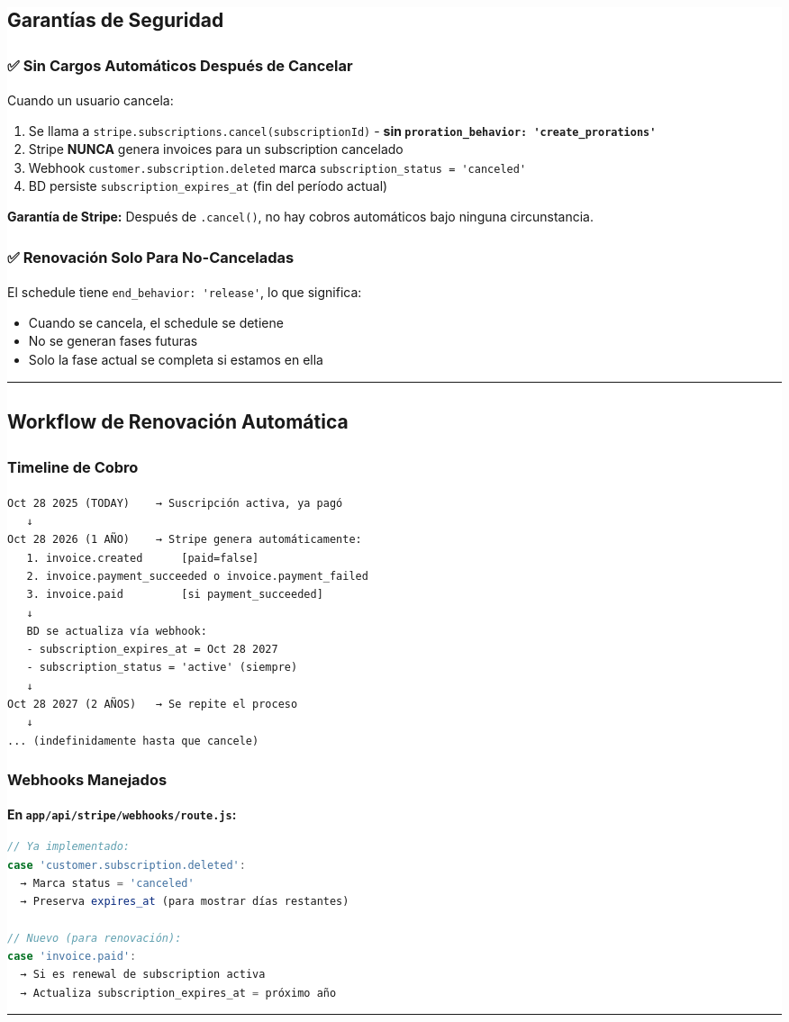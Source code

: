 ## Garantías de Seguridad

### ✅ Sin Cargos Automáticos Después de Cancelar

Cuando un usuario cancela:
1. Se llama a `stripe.subscriptions.cancel(subscriptionId)` - **sin `proration_behavior: 'create_prorations'`**
2. Stripe **NUNCA** genera invoices para un subscription cancelado
3. Webhook `customer.subscription.deleted` marca `subscription_status = 'canceled'`
4. BD persiste `subscription_expires_at` (fin del período actual)

**Garantía de Stripe:** Después de `.cancel()`, no hay cobros automáticos bajo ninguna circunstancia.

### ✅ Renovación Solo Para No-Canceladas

El schedule tiene `end_behavior: 'release'`, lo que significa:
- Cuando se cancela, el schedule se detiene
- No se generan fases futuras
- Solo la fase actual se completa si estamos en ella

---

## Workflow de Renovación Automática

### Timeline de Cobro

```
Oct 28 2025 (TODAY)    → Suscripción activa, ya pagó
   ↓
Oct 28 2026 (1 AÑO)    → Stripe genera automáticamente:
   1. invoice.created      [paid=false]
   2. invoice.payment_succeeded o invoice.payment_failed
   3. invoice.paid         [si payment_succeeded]
   ↓
   BD se actualiza vía webhook:
   - subscription_expires_at = Oct 28 2027
   - subscription_status = 'active' (siempre)
   ↓
Oct 28 2027 (2 AÑOS)   → Se repite el proceso
   ↓
... (indefinidamente hasta que cancele)
```

### Webhooks Manejados

**En `app/api/stripe/webhooks/route.js`:**

```javascript
// Ya implementado:
case 'customer.subscription.deleted':
  → Marca status = 'canceled'
  → Preserva expires_at (para mostrar días restantes)

// Nuevo (para renovación):
case 'invoice.paid':
  → Si es renewal de subscription activa
  → Actualiza subscription_expires_at = próximo año
```

---